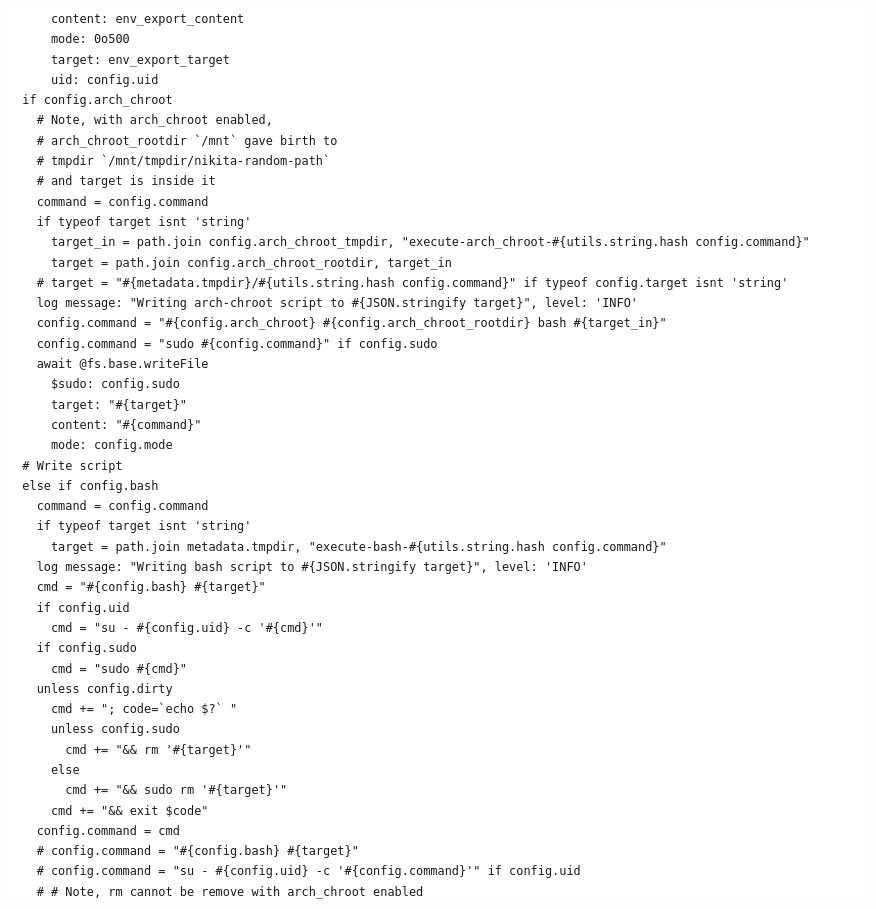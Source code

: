           content: env_export_content
          mode: 0o500
          target: env_export_target
          uid: config.uid
      if config.arch_chroot
        # Note, with arch_chroot enabled, 
        # arch_chroot_rootdir `/mnt` gave birth to
        # tmpdir `/mnt/tmpdir/nikita-random-path`
        # and target is inside it
        command = config.command
        if typeof target isnt 'string'
          target_in = path.join config.arch_chroot_tmpdir, "execute-arch_chroot-#{utils.string.hash config.command}"
          target = path.join config.arch_chroot_rootdir, target_in
        # target = "#{metadata.tmpdir}/#{utils.string.hash config.command}" if typeof config.target isnt 'string'
        log message: "Writing arch-chroot script to #{JSON.stringify target}", level: 'INFO'
        config.command = "#{config.arch_chroot} #{config.arch_chroot_rootdir} bash #{target_in}"
        config.command = "sudo #{config.command}" if config.sudo
        await @fs.base.writeFile
          $sudo: config.sudo
          target: "#{target}"
          content: "#{command}"
          mode: config.mode
      # Write script
      else if config.bash
        command = config.command
        if typeof target isnt 'string'
          target = path.join metadata.tmpdir, "execute-bash-#{utils.string.hash config.command}"
        log message: "Writing bash script to #{JSON.stringify target}", level: 'INFO'
        cmd = "#{config.bash} #{target}"
        if config.uid
          cmd = "su - #{config.uid} -c '#{cmd}'"
        if config.sudo
          cmd = "sudo #{cmd}"
        unless config.dirty
          cmd += "; code=`echo $?` "
          unless config.sudo
            cmd += "&& rm '#{target}'"
          else
            cmd += "&& sudo rm '#{target}'"
          cmd += "&& exit $code"
        config.command = cmd
        # config.command = "#{config.bash} #{target}"
        # config.command = "su - #{config.uid} -c '#{config.command}'" if config.uid
        # # Note, rm cannot be remove with arch_chroot enabled